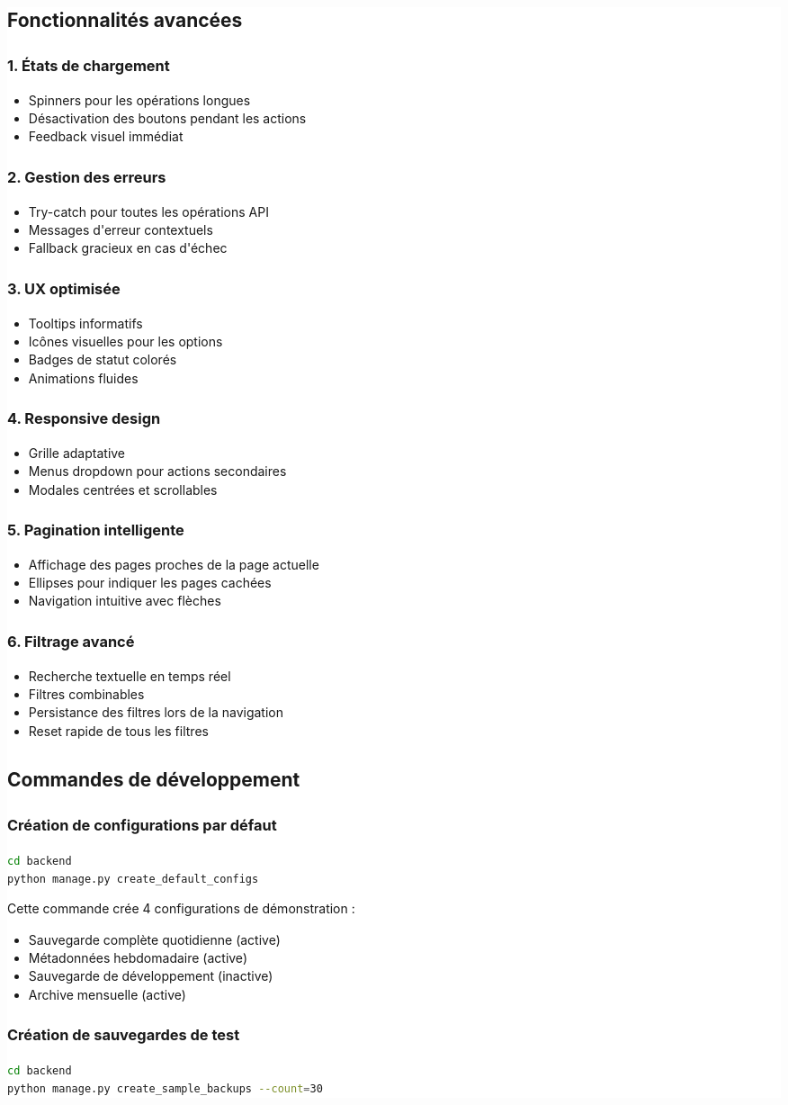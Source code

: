 ## Fonctionnalités avancées

### 1. États de chargement
- Spinners pour les opérations longues
- Désactivation des boutons pendant les actions
- Feedback visuel immédiat

### 2. Gestion des erreurs
- Try-catch pour toutes les opérations API
- Messages d'erreur contextuels
- Fallback gracieux en cas d'échec

### 3. UX optimisée
- Tooltips informatifs
- Icônes visuelles pour les options
- Badges de statut colorés
- Animations fluides

### 4. Responsive design
- Grille adaptative
- Menus dropdown pour actions secondaires
- Modales centrées et scrollables

### 5. Pagination intelligente
- Affichage des pages proches de la page actuelle
- Ellipses pour indiquer les pages cachées
- Navigation intuitive avec flèches

### 6. Filtrage avancé
- Recherche textuelle en temps réel
- Filtres combinables
- Persistance des filtres lors de la navigation
- Reset rapide de tous les filtres

## Commandes de développement

### Création de configurations par défaut
```bash
cd backend
python manage.py create_default_configs
```

Cette commande crée 4 configurations de démonstration :
- Sauvegarde complète quotidienne (active)
- Métadonnées hebdomadaire (active)
- Sauvegarde de développement (inactive)
- Archive mensuelle (active)

### Création de sauvegardes de test
```bash
cd backend
python manage.py create_sample_backups --count=30
```
